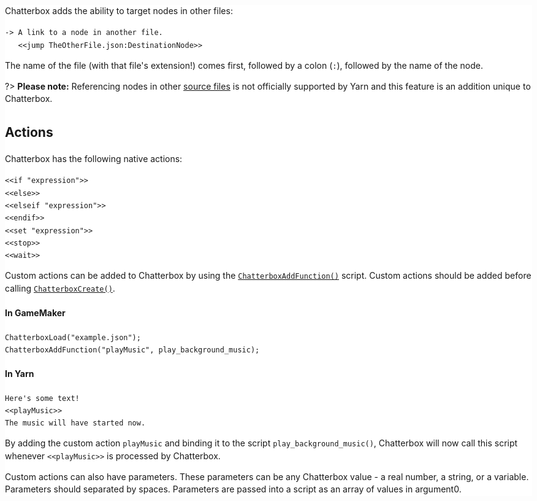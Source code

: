 Chatterbox adds the ability to target nodes in other files:

```yarn
-> A link to a node in another file.
   <<jump TheOtherFile.json:DestinationNode>>
```

The name of the file (with that file's extension!) comes first, followed by a colon (`:`), followed by the name of the node.

?> **Please note:** Referencing nodes in other [source files](concept-source-files) is not officially supported by Yarn and this feature is an addition unique to Chatterbox.

## Actions

Chatterbox has the following native actions:

```yarn
<<if "expression">>
<<else>>
<<elseif "expression">>
<<endif>>
<<set "expression">>
<<stop>>
<<wait>>
```

Custom actions can be added to Chatterbox by using the [`ChatterboxAddFunction()`](reference-configuration#chatterboxaddfunctionname-function) script. Custom actions should be added before
calling [`ChatterboxCreate()`](reference-chatterboxes#chatterboxcreatefilename-singletontext-localscope).



#### **In GameMaker**

```gml
ChatterboxLoad("example.json");
ChatterboxAddFunction("playMusic", play_background_music);
```

#### **In Yarn**

```yarn
Here's some text!
<<playMusic>>
The music will have started now.
```



By adding the custom action `playMusic` and binding it to the script `play_background_music()`, Chatterbox will now call this script
whenever `<<playMusic>>` is processed by Chatterbox.

Custom actions can also have parameters. These parameters can be any Chatterbox value - a real number, a string, or a variable.
Parameters should separated by spaces. Parameters are passed into a script as an array of values in argument0.
